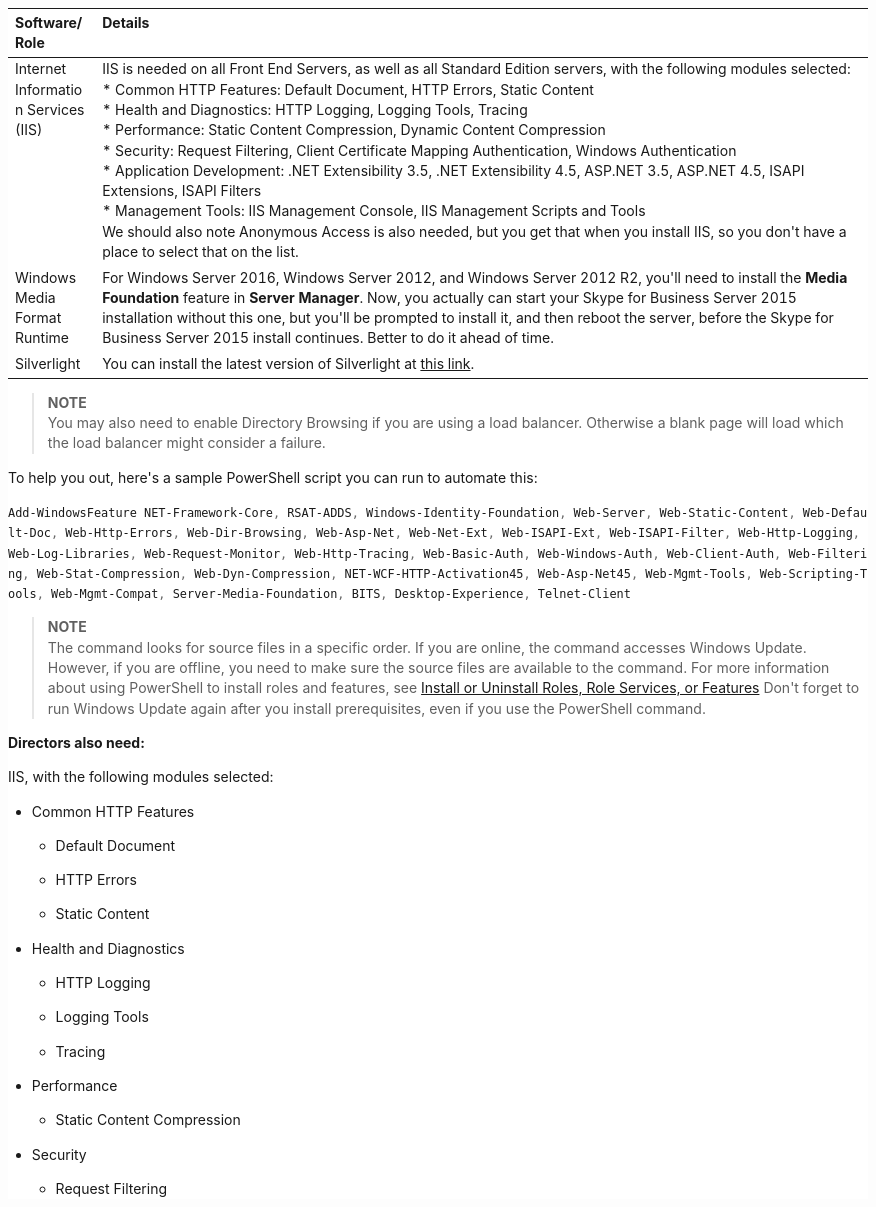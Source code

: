 |**Software/Role**|**Details**|
|:-----|:-----|
|Internet Information Services (IIS)  <br/> |IIS is needed on all Front End Servers, as well as all Standard Edition servers, with the following modules selected:  <br/> * Common HTTP Features: Default Document, HTTP Errors, Static Content  <br/> * Health and Diagnostics: HTTP Logging, Logging Tools, Tracing  <br/> * Performance: Static Content Compression, Dynamic Content Compression  <br/> * Security: Request Filtering, Client Certificate Mapping Authentication, Windows Authentication  <br/> * Application Development: .NET Extensibility 3.5, .NET Extensibility 4.5, ASP.NET 3.5, ASP.NET 4.5, ISAPI Extensions, ISAPI Filters  <br/> * Management Tools: IIS Management Console, IIS Management Scripts and Tools  <br/> We should also note Anonymous Access is also needed, but you get that when you install IIS, so you don't have a place to select that on the list.  <br/> |
|Windows Media Format Runtime  <br/> | For Windows Server 2016, Windows Server 2012, and Windows Server 2012 R2, you'll need to install the **Media Foundation** feature in **Server Manager**. Now, you actually can start your Skype for Business Server 2015 installation without this one, but you'll be prompted to install it, and then reboot the server, before the Skype for Business Server 2015 install continues. Better to do it ahead of time. <br/> |
|Silverlight  <br/> |You can install the latest version of Silverlight at [this link](https://www.microsoft.com/silverlight/).  <br/> |

> **NOTE**\
> You may also need to enable Directory Browsing if you are using a load balancer. 
> Otherwise a blank page will load which the load balancer might consider a failure. 

To help you out, here's a sample PowerShell script you can run to automate this:

```PowerShell
Add-WindowsFeature NET-Framework-Core, RSAT-ADDS, Windows-Identity-Foundation, Web-Server, Web-Static-Content, Web-Default-Doc, Web-Http-Errors, Web-Dir-Browsing, Web-Asp-Net, Web-Net-Ext, Web-ISAPI-Ext, Web-ISAPI-Filter, Web-Http-Logging, Web-Log-Libraries, Web-Request-Monitor, Web-Http-Tracing, Web-Basic-Auth, Web-Windows-Auth, Web-Client-Auth, Web-Filtering, Web-Stat-Compression, Web-Dyn-Compression, NET-WCF-HTTP-Activation45, Web-Asp-Net45, Web-Mgmt-Tools, Web-Scripting-Tools, Web-Mgmt-Compat, Server-Media-Foundation, BITS, Desktop-Experience, Telnet-Client
```

> **NOTE**\
> The command looks for source files in a specific order. 
> If you are online, the command accesses Windows Update. 
> However, if you are offline, you need to make sure the source files are available to the command. 
> For more information about using PowerShell to install roles and features, 
> see [Install or Uninstall Roles, Role Services, or Features](https://technet.microsoft.com/library/hh831809.aspx) 
> Don't forget to run Windows Update again after you install prerequisites, even if you use the PowerShell command.

 **Directors also need:**
  
IIS, with the following modules selected:
  
- Common HTTP Features
    
  - Default Document
    
  - HTTP Errors
    
  - Static Content
    
- Health and Diagnostics
    
  - HTTP Logging
    
  - Logging Tools
    
  - Tracing
    
- Performance
    
  - Static Content Compression
    
- Security
    
  - Request Filtering
    